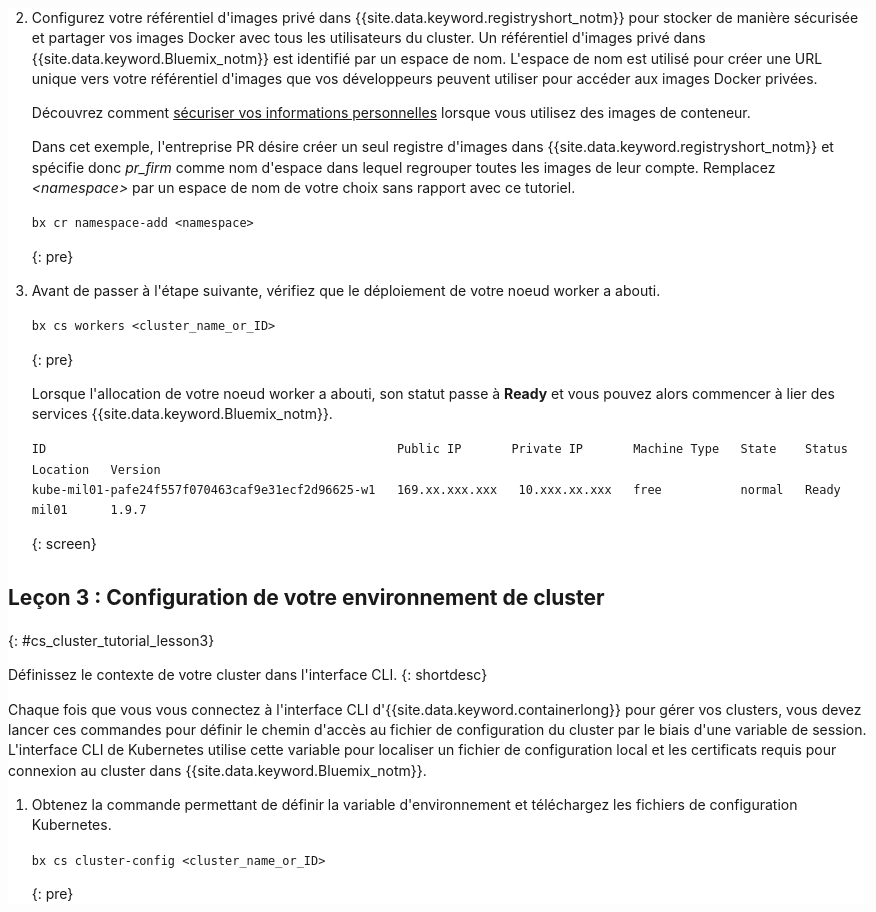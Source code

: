 2.  Configurez votre référentiel d'images privé dans {{site.data.keyword.registryshort_notm}}
pour stocker de manière sécurisée et partager vos images Docker avec tous les utilisateurs du cluster. Un référentiel d'images privé dans {{site.data.keyword.Bluemix_notm}} est identifié par un espace de nom. L'espace de nom est utilisé pour créer une URL unique vers votre référentiel d'images que vos développeurs peuvent utiliser pour accéder aux images Docker privées.

    Découvrez comment [sécuriser vos informations personnelles](cs_secure.html#pi) lorsque vous utilisez des images de conteneur.

    Dans cet exemple, l'entreprise PR désire créer un seul registre d'images dans {{site.data.keyword.registryshort_notm}} et spécifie donc _pr_firm_ comme nom d'espace dans lequel regrouper toutes les images de leur compte. Remplacez _&lt;namespace&gt;_ par un espace de nom de votre choix sans rapport avec ce tutoriel.

    ```
    bx cr namespace-add <namespace>
    ```
    {: pre}

3.  Avant de passer à l'étape suivante, vérifiez que le déploiement de votre noeud worker a abouti.

    ```
    bx cs workers <cluster_name_or_ID>
    ```
    {: pre}

    Lorsque l'allocation de votre noeud worker a abouti, son statut passe à **Ready** et vous pouvez alors commencer à lier des services {{site.data.keyword.Bluemix_notm}}.

    ```
    ID                                                 Public IP       Private IP       Machine Type   State    Status   Location   Version
    kube-mil01-pafe24f557f070463caf9e31ecf2d96625-w1   169.xx.xxx.xxx   10.xxx.xx.xxx   free           normal   Ready    mil01      1.9.7
    ```
    {: screen}

## Leçon 3 : Configuration de votre environnement de cluster
{: #cs_cluster_tutorial_lesson3}

Définissez le contexte de votre cluster dans l'interface CLI.
{: shortdesc}

Chaque fois que vous vous connectez à l'interface CLI d'{{site.data.keyword.containerlong}} pour gérer vos clusters, vous devez lancer ces commandes pour définir le chemin d'accès au fichier de configuration du cluster par le biais d'une variable de session. L'interface CLI de Kubernetes utilise cette variable pour localiser un fichier de configuration local et les certificats requis pour connexion au cluster dans {{site.data.keyword.Bluemix_notm}}.

1.  Obtenez la commande permettant de définir la variable d'environnement et téléchargez les fichiers de configuration Kubernetes.

    ```
    bx cs cluster-config <cluster_name_or_ID>
    ```
    {: pre}

